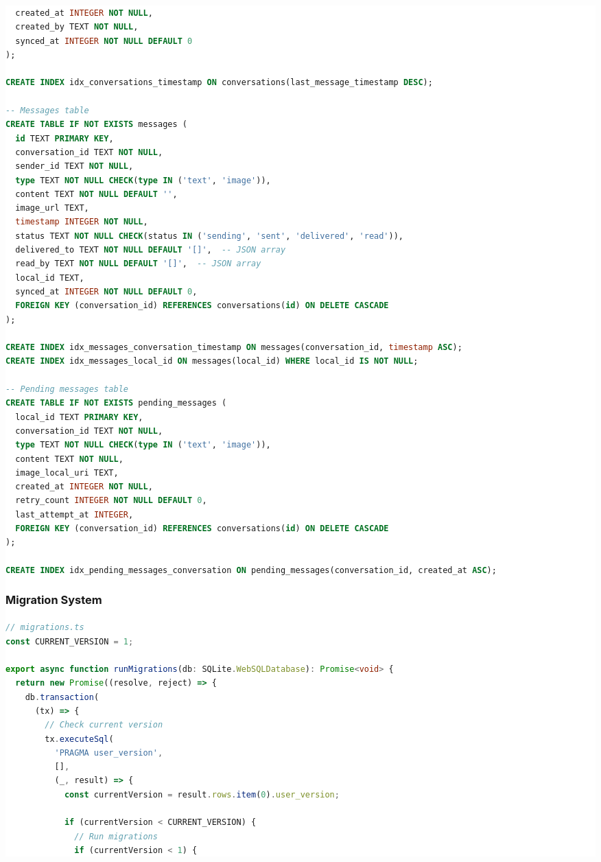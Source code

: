 ```sql
  created_at INTEGER NOT NULL,
  created_by TEXT NOT NULL,
  synced_at INTEGER NOT NULL DEFAULT 0
);

CREATE INDEX idx_conversations_timestamp ON conversations(last_message_timestamp DESC);

-- Messages table
CREATE TABLE IF NOT EXISTS messages (
  id TEXT PRIMARY KEY,
  conversation_id TEXT NOT NULL,
  sender_id TEXT NOT NULL,
  type TEXT NOT NULL CHECK(type IN ('text', 'image')),
  content TEXT NOT NULL DEFAULT '',
  image_url TEXT,
  timestamp INTEGER NOT NULL,
  status TEXT NOT NULL CHECK(status IN ('sending', 'sent', 'delivered', 'read')),
  delivered_to TEXT NOT NULL DEFAULT '[]',  -- JSON array
  read_by TEXT NOT NULL DEFAULT '[]',  -- JSON array
  local_id TEXT,
  synced_at INTEGER NOT NULL DEFAULT 0,
  FOREIGN KEY (conversation_id) REFERENCES conversations(id) ON DELETE CASCADE
);

CREATE INDEX idx_messages_conversation_timestamp ON messages(conversation_id, timestamp ASC);
CREATE INDEX idx_messages_local_id ON messages(local_id) WHERE local_id IS NOT NULL;

-- Pending messages table
CREATE TABLE IF NOT EXISTS pending_messages (
  local_id TEXT PRIMARY KEY,
  conversation_id TEXT NOT NULL,
  type TEXT NOT NULL CHECK(type IN ('text', 'image')),
  content TEXT NOT NULL,
  image_local_uri TEXT,
  created_at INTEGER NOT NULL,
  retry_count INTEGER NOT NULL DEFAULT 0,
  last_attempt_at INTEGER,
  FOREIGN KEY (conversation_id) REFERENCES conversations(id) ON DELETE CASCADE
);

CREATE INDEX idx_pending_messages_conversation ON pending_messages(conversation_id, created_at ASC);
```

### Migration System
```typescript
// migrations.ts
const CURRENT_VERSION = 1;

export async function runMigrations(db: SQLite.WebSQLDatabase): Promise<void> {
  return new Promise((resolve, reject) => {
    db.transaction(
      (tx) => {
        // Check current version
        tx.executeSql(
          'PRAGMA user_version',
          [],
          (_, result) => {
            const currentVersion = result.rows.item(0).user_version;
            
            if (currentVersion < CURRENT_VERSION) {
              // Run migrations
              if (currentVersion < 1) {
```